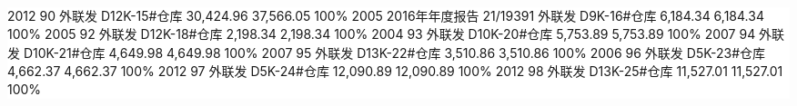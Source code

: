 2012
90
外联发
D12K-15#仓库
30,424.96
37,566.05
100%
2005
2016年年度报告
21/19391
外联发
D9K-16#仓库
6,184.34
6,184.34
100%
2005
92
外联发
D12K-18#仓库
2,198.34
2,198.34
100%
2004
93
外联发
D10K-20#仓库
5,753.89
5,753.89
100%
2007
94
外联发
D10K-21#仓库
4,649.98
4,649.98
100%
2007
95
外联发
D13K-22#仓库
3,510.86
3,510.86
100%
2006
96
外联发
D5K-23#仓库
4,662.37
4,662.37
100%
2012
97
外联发
D5K-24#仓库
12,090.89
12,090.89
100%
2012
98
外联发
D13K-25#仓库
11,527.01
11,527.01
100%